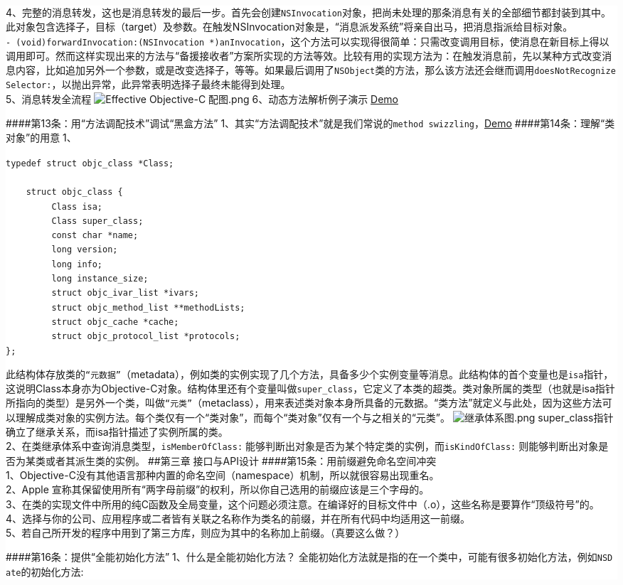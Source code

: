 4、完整的消息转发，这也是消息转发的最后一步。首先会创建`NSInvocation`对象，把尚未处理的那条消息有关的全部细节都封装到其中。此对象包含选择子，目标（target）及参数。在触发NSInvocation对象是，“消息派发系统”将亲自出马，把消息指派给目标对象。</br>`- (void)forwardInvocation:(NSInvocation *)anInvocation`，这个方法可以实现得很简单：只需改变调用目标，使消息在新目标上得以调用即可。然而这样实现出来的方法与“备援接收者”方案所实现的方法等效。比较有用的实现方法为：在触发消息前，先以某种方式改变消息内容，比如追加另外一个参数，或是改变选择子，等等。如果最后调用了`NSObject`类的方法，那么该方法还会继而调用`doesNotRecognizeSelector:`，以抛出异常，此异常表明选择子最终未能得到处理。</br>
5、消息转发全流程
![Effective Objective-C 配图.png](http://upload-images.jianshu.io/upload_images/959078-548e6a72dd2aa7f9.png?imageMogr2/auto-orient/strip%7CimageView2/2/w/1240)
6、动态方法解析例子演示 [Demo](https://github.com/CYBoys/EffectiveObjective-CDemo/tree/master/%E7%AC%AC12%E6%9D%A1%EF%BC%9A%E7%90%86%E8%A7%A3%E6%B6%88%E6%81%AF%E8%BD%AC%E5%8F%91%E6%9C%BA%E5%88%B6/MessageForwardingDemo)

####第13条：用“方法调配技术”调试“黑盒方法”
1、其实“方法调配技术”就是我们常说的`method swizzling`，[Demo](https://github.com/CYBoys/EffectiveObjective-CDemo/tree/master/%E7%AC%AC13%E6%9D%A1%EF%BC%9A%E7%94%A8%E2%80%9C%E6%96%B9%E6%B3%95%E8%B0%83%E9%85%8D%E6%8A%80%E6%9C%AF%E2%80%9D%E8%B0%83%E8%AF%95%E2%80%9C%E9%BB%91%E7%9B%92%E6%96%B9%E6%B3%95%E2%80%9D/Methodswizzling)
####第14条：理解“类对象”的用意
1、

```
typedef struct objc_class *Class;

    struct objc_class {
         Class isa;
         Class super_class;
         const char *name;
         long version;
         long info;
         long instance_size;
         struct objc_ivar_list *ivars;
         struct objc_method_list **methodLists;
         struct objc_cache *cache;
         struct objc_protocol_list *protocols;
};
```
此结构体存放类的`“元数据”`（metadata），例如类的实例实现了几个方法，具备多少个实例变量等消息。此结构体的首个变量也是`isa`指针，这说明Class本身亦为Objective-C对象。结构体里还有个变量叫做`super_class`，它定义了本类的超类。类对象所属的类型（也就是isa指针所指向的类型）是另外一个类，叫做`“元类”`（metaclass），用来表述类对象本身所具备的元数据。“类方法”就定义与此处，因为这些方法可以理解成类对象的实例方法。每个类仅有一个“类对象”，而每个“类对象”仅有一个与之相关的“元类”。
![继承体系图.png](http://upload-images.jianshu.io/upload_images/959078-998606eb9dac1de9.png?imageMogr2/auto-orient/strip%7CimageView2/2/w/1240)
super_class指针确立了继承关系，而isa指针描述了实例所属的类。</br>
2、在类继承体系中查询消息类型，`isMemberOfClass:` 能够判断出对象是否为某个特定类的实例，而`isKindOfClass:` 则能够判断出对象是否为某类或者其派生类的实例。
##第三章 接口与API设计
####第15条：用前缀避免命名空间冲突</br>
1、Objective-C没有其他语言那种内置的命名空间（namespace）机制，所以就很容易出现重名。</br>
2、Apple 宣称其保留使用所有“两字母前缀”的权利，所以你自己选用的前缀应该是三个字母的。</br>
3、在类的实现文件中所用的纯C函数及全局变量，这个问题必须注意。在编译好的目标文件中（.o），这些名称是要算作“顶级符号”的。</br>
4、选择与你的公司、应用程序或二者皆有关联之名称作为类名的前缀，并在所有代码中均适用这一前缀。</br>
5、若自己所开发的程序中用到了第三方库，则应为其中的名称加上前缀。（真要这么做？）</br>

####第16条：提供“全能初始化方法”
1、什么是全能初始化方法？ 全能初始化方法就是指的在一个类中，可能有很多初始化方法，例如`NSDate`的初始化方法:</br>
